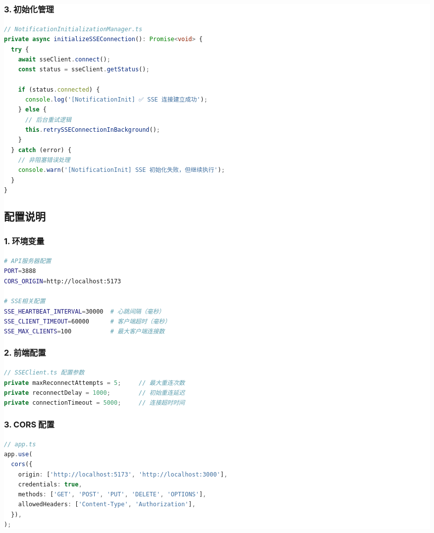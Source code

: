 ### 3. 初始化管理

```typescript
// NotificationInitializationManager.ts
private async initializeSSEConnection(): Promise<void> {
  try {
    await sseClient.connect();
    const status = sseClient.getStatus();

    if (status.connected) {
      console.log('[NotificationInit] ✅ SSE 连接建立成功');
    } else {
      // 后台重试逻辑
      this.retrySSEConnectionInBackground();
    }
  } catch (error) {
    // 非阻塞错误处理
    console.warn('[NotificationInit] SSE 初始化失败，但继续执行');
  }
}
```

## 配置说明

### 1. 环境变量

```bash
# API服务器配置
PORT=3888
CORS_ORIGIN=http://localhost:5173

# SSE相关配置
SSE_HEARTBEAT_INTERVAL=30000  # 心跳间隔（毫秒）
SSE_CLIENT_TIMEOUT=60000      # 客户端超时（毫秒）
SSE_MAX_CLIENTS=100           # 最大客户端连接数
```

### 2. 前端配置

```typescript
// SSEClient.ts 配置参数
private maxReconnectAttempts = 5;     // 最大重连次数
private reconnectDelay = 1000;        // 初始重连延迟
private connectionTimeout = 5000;     // 连接超时时间
```

### 3. CORS 配置

```typescript
// app.ts
app.use(
  cors({
    origin: ['http://localhost:5173', 'http://localhost:3000'],
    credentials: true,
    methods: ['GET', 'POST', 'PUT', 'DELETE', 'OPTIONS'],
    allowedHeaders: ['Content-Type', 'Authorization'],
  }),
);
```
